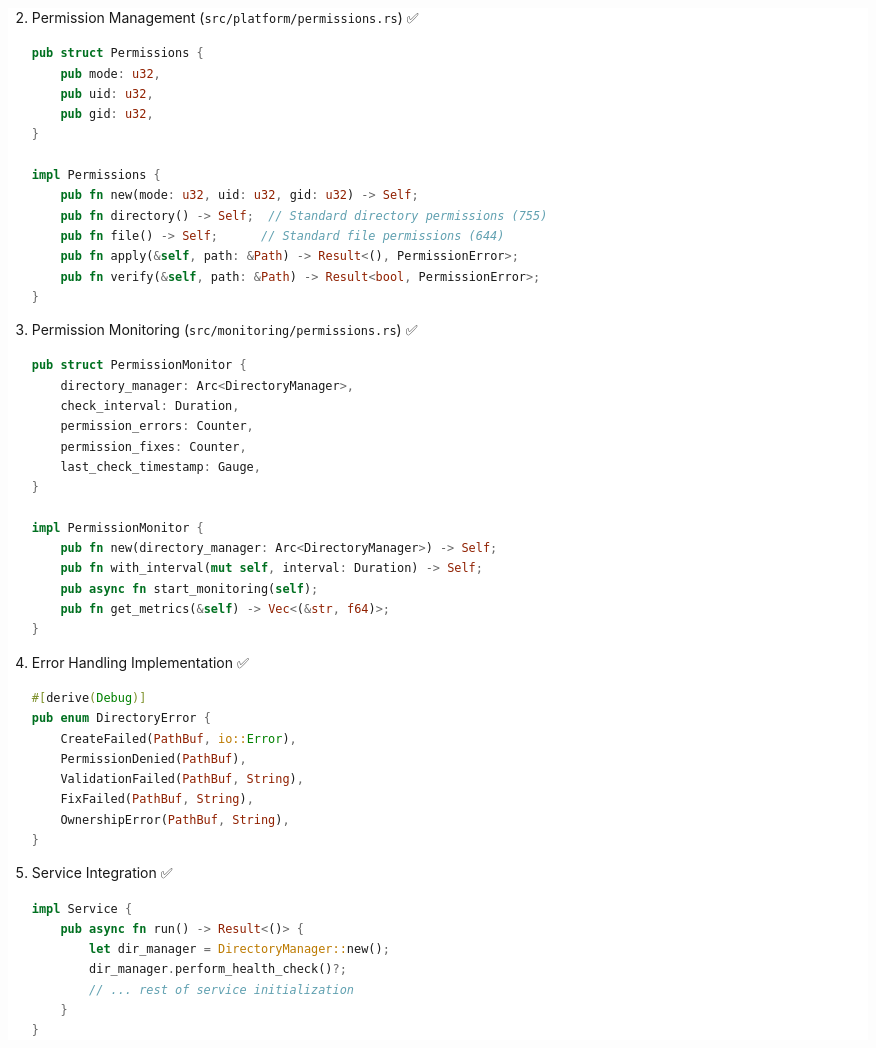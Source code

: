 2. Permission Management (`src/platform/permissions.rs`) ✅
   ```rust
   pub struct Permissions {
       pub mode: u32,
       pub uid: u32,
       pub gid: u32,
   }
   
   impl Permissions {
       pub fn new(mode: u32, uid: u32, gid: u32) -> Self;
       pub fn directory() -> Self;  // Standard directory permissions (755)
       pub fn file() -> Self;      // Standard file permissions (644)
       pub fn apply(&self, path: &Path) -> Result<(), PermissionError>;
       pub fn verify(&self, path: &Path) -> Result<bool, PermissionError>;
   }
   ```

3. Permission Monitoring (`src/monitoring/permissions.rs`) ✅
   ```rust
   pub struct PermissionMonitor {
       directory_manager: Arc<DirectoryManager>,
       check_interval: Duration,
       permission_errors: Counter,
       permission_fixes: Counter,
       last_check_timestamp: Gauge,
   }

   impl PermissionMonitor {
       pub fn new(directory_manager: Arc<DirectoryManager>) -> Self;
       pub fn with_interval(mut self, interval: Duration) -> Self;
       pub async fn start_monitoring(self);
       pub fn get_metrics(&self) -> Vec<(&str, f64)>;
   }
   ```

4. Error Handling Implementation ✅
   ```rust
   #[derive(Debug)]
   pub enum DirectoryError {
       CreateFailed(PathBuf, io::Error),
       PermissionDenied(PathBuf),
       ValidationFailed(PathBuf, String),
       FixFailed(PathBuf, String),
       OwnershipError(PathBuf, String),
   }
   ```

5. Service Integration ✅
   ```rust
   impl Service {
       pub async fn run() -> Result<()> {
           let dir_manager = DirectoryManager::new();
           dir_manager.perform_health_check()?;
           // ... rest of service initialization
       }
   }
   ```
